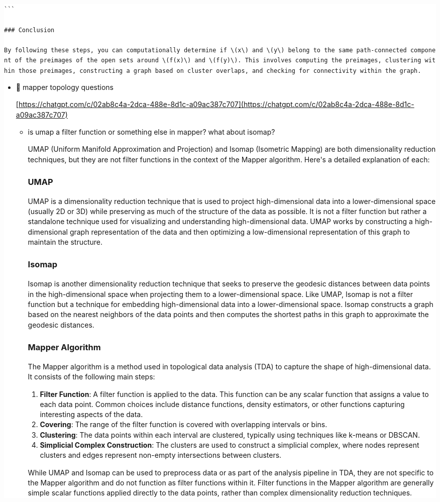     ```
    
    ### Conclusion
    
    By following these steps, you can computationally determine if \(x\) and \(y\) belong to the same path-connected component of the preimages of the open sets around \(f(x)\) and \(f(y)\). This involves computing the preimages, clustering within those preimages, constructing a graph based on cluster overlaps, and checking for connectivity within the graph.
    

- 🐣 mapper topology questions
    
    [https://chatgpt.com/c/02ab8c4a-2dca-488e-8d1c-a09ac387c707](https://chatgpt.com/c/02ab8c4a-2dca-488e-8d1c-a09ac387c707)
    
    - is umap a filter function or something else in mapper? what about isomap?
        
        UMAP (Uniform Manifold Approximation and Projection) and Isomap (Isometric Mapping) are both dimensionality reduction techniques, but they are not filter functions in the context of the Mapper algorithm. Here's a detailed explanation of each:
        
        ### UMAP
        
        UMAP is a dimensionality reduction technique that is used to project high-dimensional data into a lower-dimensional space (usually 2D or 3D) while preserving as much of the structure of the data as possible. It is not a filter function but rather a standalone technique used for visualizing and understanding high-dimensional data. UMAP works by constructing a high-dimensional graph representation of the data and then optimizing a low-dimensional representation of this graph to maintain the structure.
        
        ### Isomap
        
        Isomap is another dimensionality reduction technique that seeks to preserve the geodesic distances between data points in the high-dimensional space when projecting them to a lower-dimensional space. Like UMAP, Isomap is not a filter function but a technique for embedding high-dimensional data into a lower-dimensional space. Isomap constructs a graph based on the nearest neighbors of the data points and then computes the shortest paths in this graph to approximate the geodesic distances.
        
        ### Mapper Algorithm
        
        The Mapper algorithm is a method used in topological data analysis (TDA) to capture the shape of high-dimensional data. It consists of the following main steps:
        
        1. **Filter Function**: A filter function is applied to the data. This function can be any scalar function that assigns a value to each data point. Common choices include distance functions, density estimators, or other functions capturing interesting aspects of the data.
        2. **Covering**: The range of the filter function is covered with overlapping intervals or bins.
        3. **Clustering**: The data points within each interval are clustered, typically using techniques like k-means or DBSCAN.
        4. **Simplicial Complex Construction**: The clusters are used to construct a simplicial complex, where nodes represent clusters and edges represent non-empty intersections between clusters.
        
        While UMAP and Isomap can be used to preprocess data or as part of the analysis pipeline in TDA, they are not specific to the Mapper algorithm and do not function as filter functions within it. Filter functions in the Mapper algorithm are generally simple scalar functions applied directly to the data points, rather than complex dimensionality reduction techniques.
        